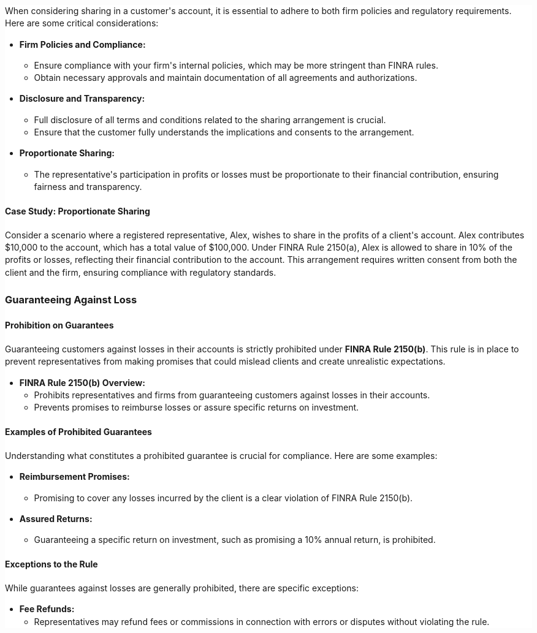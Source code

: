 When considering sharing in a customer's account, it is essential to adhere to both firm policies and regulatory requirements. Here are some critical considerations:

- **Firm Policies and Compliance:**
  - Ensure compliance with your firm's internal policies, which may be more stringent than FINRA rules.
  - Obtain necessary approvals and maintain documentation of all agreements and authorizations.

- **Disclosure and Transparency:**
  - Full disclosure of all terms and conditions related to the sharing arrangement is crucial.
  - Ensure that the customer fully understands the implications and consents to the arrangement.

- **Proportionate Sharing:**
  - The representative's participation in profits or losses must be proportionate to their financial contribution, ensuring fairness and transparency.

#### Case Study: Proportionate Sharing

Consider a scenario where a registered representative, Alex, wishes to share in the profits of a client's account. Alex contributes $10,000 to the account, which has a total value of $100,000. Under FINRA Rule 2150(a), Alex is allowed to share in 10% of the profits or losses, reflecting their financial contribution to the account. This arrangement requires written consent from both the client and the firm, ensuring compliance with regulatory standards.

### Guaranteeing Against Loss

#### Prohibition on Guarantees

Guaranteeing customers against losses in their accounts is strictly prohibited under **FINRA Rule 2150(b)**. This rule is in place to prevent representatives from making promises that could mislead clients and create unrealistic expectations.

- **FINRA Rule 2150(b) Overview:**
  - Prohibits representatives and firms from guaranteeing customers against losses in their accounts.
  - Prevents promises to reimburse losses or assure specific returns on investment.

#### Examples of Prohibited Guarantees

Understanding what constitutes a prohibited guarantee is crucial for compliance. Here are some examples:

- **Reimbursement Promises:**
  - Promising to cover any losses incurred by the client is a clear violation of FINRA Rule 2150(b).

- **Assured Returns:**
  - Guaranteeing a specific return on investment, such as promising a 10% annual return, is prohibited.

#### Exceptions to the Rule

While guarantees against losses are generally prohibited, there are specific exceptions:

- **Fee Refunds:**
  - Representatives may refund fees or commissions in connection with errors or disputes without violating the rule.
